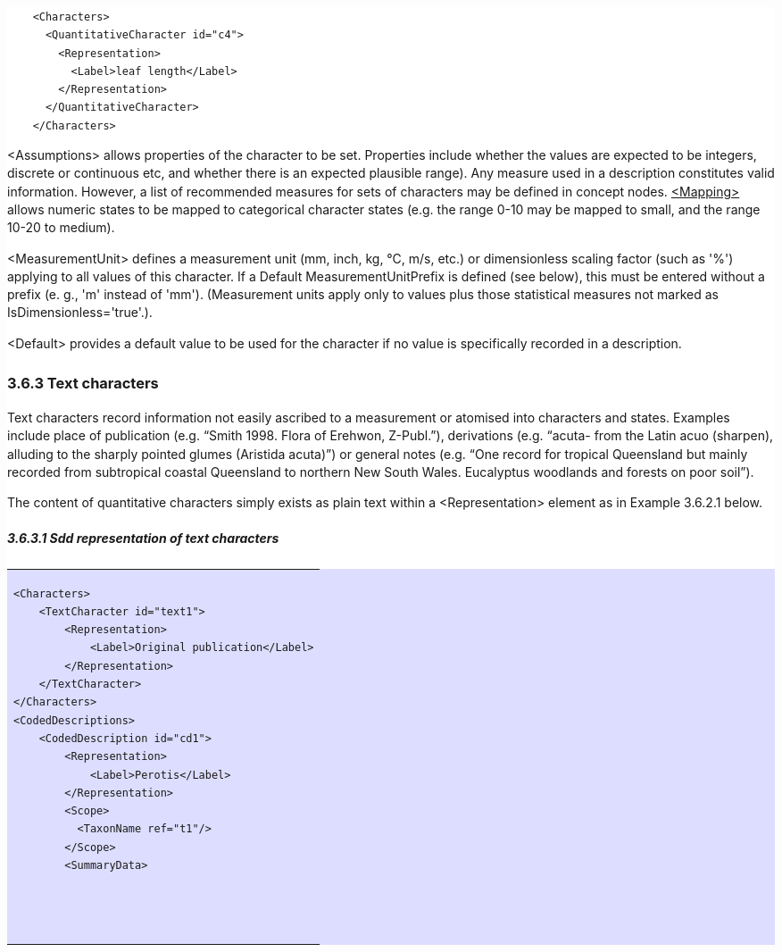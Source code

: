 <tr>
<td>
    
<pre><code>    &lt;Characters&gt;
      &lt;QuantitativeCharacter id="c4"&gt;
        &lt;Representation&gt;
          &lt;Label&gt;leaf length&lt;/Label&gt;
        &lt;/Representation&gt;
      &lt;/QuantitativeCharacter&gt;
    &lt;/Characters&gt;
</code></pre>

</td>
</tr>

</table>

<p>&lt;Assumptions&gt; allows properties of the character to be set. Properties include whether the values are expected to be integers, discrete or continuous etc, and whether there is an expected plausible range). Any measure used in a description constitutes valid information. However, a list of recommended measures for sets of characters may be defined in concept nodes.   <a href="SddMapping.html">&lt;Mapping&gt;</a> allows numeric states to be mapped to categorical character states (e.g. the range 0-10 may be mapped to small, and the range 10-20 to medium).</p>

<p>&lt;MeasurementUnit&gt; defines a measurement unit (mm, inch, kg, °C, m/s, etc.) or dimensionless scaling factor (such as '%') applying to all values of this character. If a Default MeasurementUnitPrefix is defined (see below), this must be entered without a prefix (e. g., 'm' instead of 'mm'). (Measurement units apply only to values plus those statistical measures not marked as IsDimensionless='true'.).</p>

<p>&lt;Default&gt; provides a default value to be used for the character if no value is specifically recorded in a description.</p>

<h3>3.6.3 Text characters</h3>

<p>Text characters record information not easily ascribed to a measurement or atomised into characters and states. Examples include place of publication (e.g. &#8220;Smith 1998. Flora of Erehwon, Z-Publ.&#8221;), derivations (e.g. &#8220;acuta- from the Latin acuo (sharpen), alluding to the sharply pointed glumes (Aristida acuta)&#8221;) or general notes (e.g. &#8220;One record for tropical Queensland but mainly recorded from subtropical coastal Queensland to northern New South Wales. Eucalyptus woodlands and forests on poor soil&#8221;).</p>

<p>The content of quantitative characters simply exists as plain text within a  &lt;Representation&gt; element  as in Example 3.6.2.1 below.</p>

<h5>3.6.3.1 Sdd representation of text characters</h5>

<table bgcolor="#ddddff" border="0" width="100%" cellpadding="5" cellspacing="5" style="border-collapse: collapse" bordercolor="#111111">

<tr>
<td>

<pre><code>&lt;Characters&gt;
    &lt;TextCharacter id="text1"&gt;
		&lt;Representation&gt;
			&lt;Label&gt;Original publication&lt;/Label&gt;
		&lt;/Representation&gt;
	&lt;/TextCharacter&gt;
&lt;/Characters&gt;
&lt;CodedDescriptions&gt;
	&lt;CodedDescription id="cd1"&gt;
		&lt;Representation&gt;
			&lt;Label&gt;Perotis&lt;/Label&gt;
        &lt;/Representation&gt;
		&lt;Scope&gt;
          &lt;TaxonName ref="t1"/&gt;
        &lt;/Scope&gt;
        &lt;SummaryData&gt;
